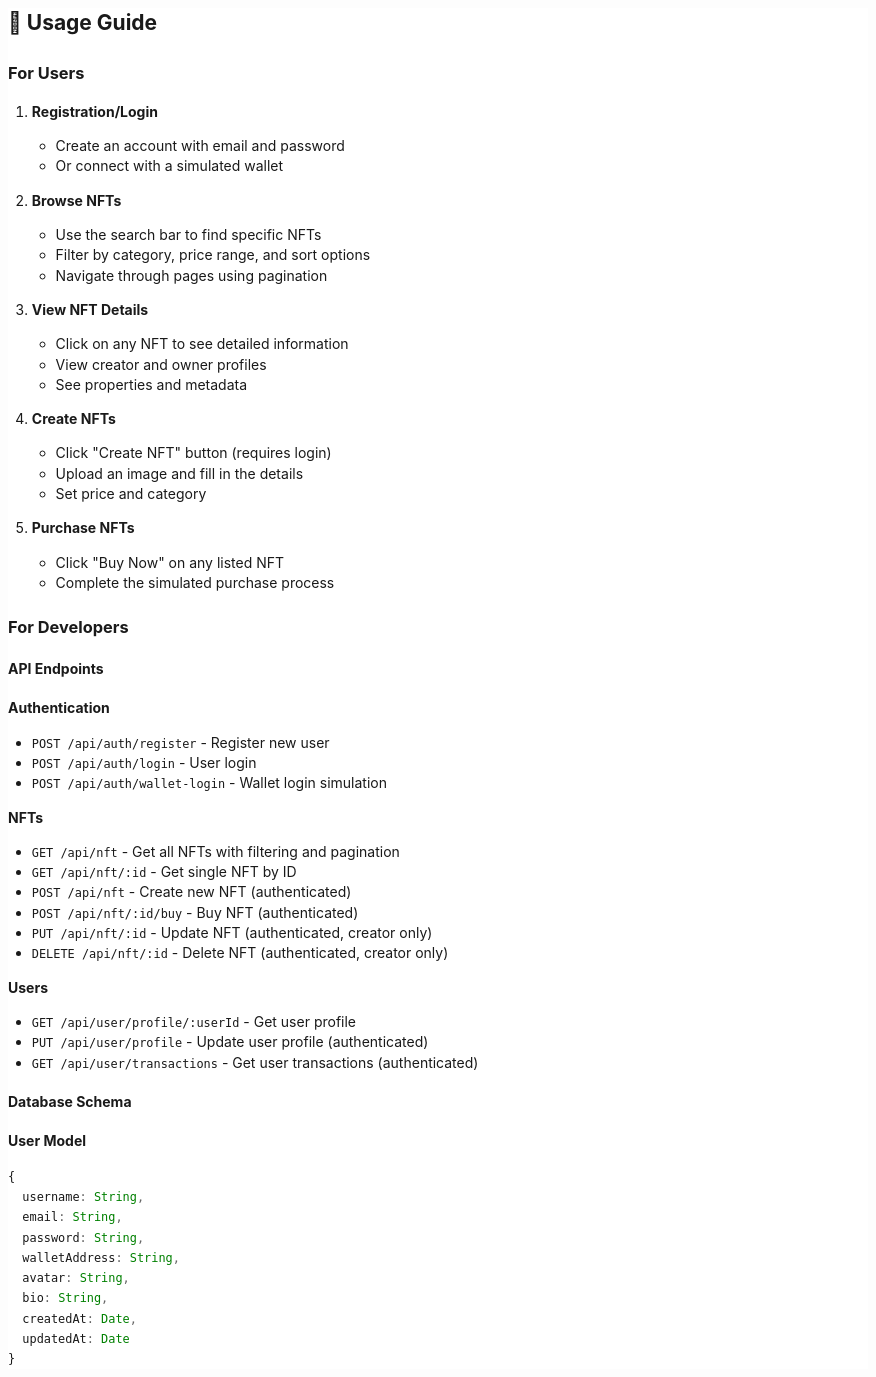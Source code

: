 ## 🎯 Usage Guide

### For Users

1. **Registration/Login**
   - Create an account with email and password
   - Or connect with a simulated wallet

2. **Browse NFTs**
   - Use the search bar to find specific NFTs
   - Filter by category, price range, and sort options
   - Navigate through pages using pagination

3. **View NFT Details**
   - Click on any NFT to see detailed information
   - View creator and owner profiles
   - See properties and metadata

4. **Create NFTs**
   - Click "Create NFT" button (requires login)
   - Upload an image and fill in the details
   - Set price and category

5. **Purchase NFTs**
   - Click "Buy Now" on any listed NFT
   - Complete the simulated purchase process

### For Developers

#### API Endpoints

**Authentication**
- `POST /api/auth/register` - Register new user
- `POST /api/auth/login` - User login
- `POST /api/auth/wallet-login` - Wallet login simulation

**NFTs**
- `GET /api/nft` - Get all NFTs with filtering and pagination
- `GET /api/nft/:id` - Get single NFT by ID
- `POST /api/nft` - Create new NFT (authenticated)
- `POST /api/nft/:id/buy` - Buy NFT (authenticated)
- `PUT /api/nft/:id` - Update NFT (authenticated, creator only)
- `DELETE /api/nft/:id` - Delete NFT (authenticated, creator only)

**Users**
- `GET /api/user/profile/:userId` - Get user profile
- `PUT /api/user/profile` - Update user profile (authenticated)
- `GET /api/user/transactions` - Get user transactions (authenticated)

#### Database Schema

**User Model**
```typescript
{
  username: String,
  email: String,
  password: String,
  walletAddress: String,
  avatar: String,
  bio: String,
  createdAt: Date,
  updatedAt: Date
}
```
